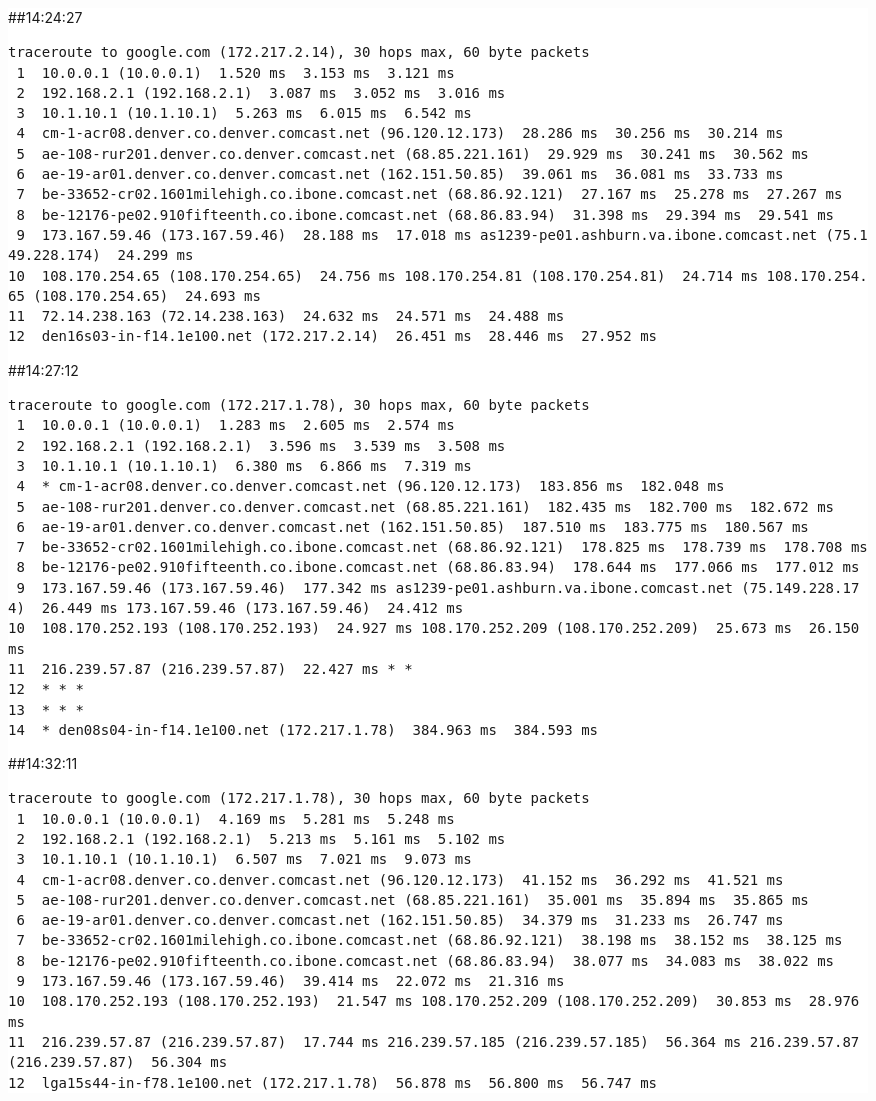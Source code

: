 ##14:24:27

<p><pre><samp>traceroute to google.com (172.217.2.14), 30 hops max, 60 byte packets
 1  10.0.0.1 (10.0.0.1)  1.520 ms  3.153 ms  3.121 ms
 2  192.168.2.1 (192.168.2.1)  3.087 ms  3.052 ms  3.016 ms
 3  10.1.10.1 (10.1.10.1)  5.263 ms  6.015 ms  6.542 ms
 4  cm-1-acr08.denver.co.denver.comcast.net (96.120.12.173)  28.286 ms  30.256 ms  30.214 ms
 5  ae-108-rur201.denver.co.denver.comcast.net (68.85.221.161)  29.929 ms  30.241 ms  30.562 ms
 6  ae-19-ar01.denver.co.denver.comcast.net (162.151.50.85)  39.061 ms  36.081 ms  33.733 ms
 7  be-33652-cr02.1601milehigh.co.ibone.comcast.net (68.86.92.121)  27.167 ms  25.278 ms  27.267 ms
 8  be-12176-pe02.910fifteenth.co.ibone.comcast.net (68.86.83.94)  31.398 ms  29.394 ms  29.541 ms
 9  173.167.59.46 (173.167.59.46)  28.188 ms  17.018 ms as1239-pe01.ashburn.va.ibone.comcast.net (75.149.228.174)  24.299 ms
10  108.170.254.65 (108.170.254.65)  24.756 ms 108.170.254.81 (108.170.254.81)  24.714 ms 108.170.254.65 (108.170.254.65)  24.693 ms
11  72.14.238.163 (72.14.238.163)  24.632 ms  24.571 ms  24.488 ms
12  den16s03-in-f14.1e100.net (172.217.2.14)  26.451 ms  28.446 ms  27.952 ms</samp></pre></p>

##14:27:12

<p><pre><samp>traceroute to google.com (172.217.1.78), 30 hops max, 60 byte packets
 1  10.0.0.1 (10.0.0.1)  1.283 ms  2.605 ms  2.574 ms
 2  192.168.2.1 (192.168.2.1)  3.596 ms  3.539 ms  3.508 ms
 3  10.1.10.1 (10.1.10.1)  6.380 ms  6.866 ms  7.319 ms
 4  * cm-1-acr08.denver.co.denver.comcast.net (96.120.12.173)  183.856 ms  182.048 ms
 5  ae-108-rur201.denver.co.denver.comcast.net (68.85.221.161)  182.435 ms  182.700 ms  182.672 ms
 6  ae-19-ar01.denver.co.denver.comcast.net (162.151.50.85)  187.510 ms  183.775 ms  180.567 ms
 7  be-33652-cr02.1601milehigh.co.ibone.comcast.net (68.86.92.121)  178.825 ms  178.739 ms  178.708 ms
 8  be-12176-pe02.910fifteenth.co.ibone.comcast.net (68.86.83.94)  178.644 ms  177.066 ms  177.012 ms
 9  173.167.59.46 (173.167.59.46)  177.342 ms as1239-pe01.ashburn.va.ibone.comcast.net (75.149.228.174)  26.449 ms 173.167.59.46 (173.167.59.46)  24.412 ms
10  108.170.252.193 (108.170.252.193)  24.927 ms 108.170.252.209 (108.170.252.209)  25.673 ms  26.150 ms
11  216.239.57.87 (216.239.57.87)  22.427 ms * *
12  * * *
13  * * *
14  * den08s04-in-f14.1e100.net (172.217.1.78)  384.963 ms  384.593 ms</samp></pre></p>

##14:32:11

<p><pre><samp>traceroute to google.com (172.217.1.78), 30 hops max, 60 byte packets
 1  10.0.0.1 (10.0.0.1)  4.169 ms  5.281 ms  5.248 ms
 2  192.168.2.1 (192.168.2.1)  5.213 ms  5.161 ms  5.102 ms
 3  10.1.10.1 (10.1.10.1)  6.507 ms  7.021 ms  9.073 ms
 4  cm-1-acr08.denver.co.denver.comcast.net (96.120.12.173)  41.152 ms  36.292 ms  41.521 ms
 5  ae-108-rur201.denver.co.denver.comcast.net (68.85.221.161)  35.001 ms  35.894 ms  35.865 ms
 6  ae-19-ar01.denver.co.denver.comcast.net (162.151.50.85)  34.379 ms  31.233 ms  26.747 ms
 7  be-33652-cr02.1601milehigh.co.ibone.comcast.net (68.86.92.121)  38.198 ms  38.152 ms  38.125 ms
 8  be-12176-pe02.910fifteenth.co.ibone.comcast.net (68.86.83.94)  38.077 ms  34.083 ms  38.022 ms
 9  173.167.59.46 (173.167.59.46)  39.414 ms  22.072 ms  21.316 ms
10  108.170.252.193 (108.170.252.193)  21.547 ms 108.170.252.209 (108.170.252.209)  30.853 ms  28.976 ms
11  216.239.57.87 (216.239.57.87)  17.744 ms 216.239.57.185 (216.239.57.185)  56.364 ms 216.239.57.87 (216.239.57.87)  56.304 ms
12  lga15s44-in-f78.1e100.net (172.217.1.78)  56.878 ms  56.800 ms  56.747 ms</samp></pre></p>
